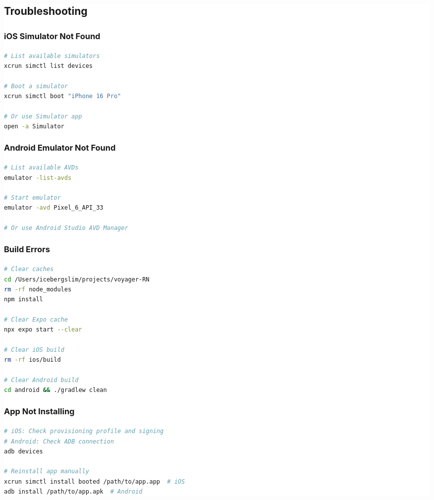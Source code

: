 ## Troubleshooting

### iOS Simulator Not Found
```bash
# List available simulators
xcrun simctl list devices

# Boot a simulator
xcrun simctl boot "iPhone 16 Pro"

# Or use Simulator app
open -a Simulator
```

### Android Emulator Not Found
```bash
# List available AVDs
emulator -list-avds

# Start emulator
emulator -avd Pixel_6_API_33

# Or use Android Studio AVD Manager
```

### Build Errors
```bash
# Clear caches
cd /Users/icebergslim/projects/voyager-RN
rm -rf node_modules
npm install

# Clear Expo cache
npx expo start --clear

# Clear iOS build
rm -rf ios/build

# Clear Android build
cd android && ./gradlew clean
```

### App Not Installing
```bash
# iOS: Check provisioning profile and signing
# Android: Check ADB connection
adb devices

# Reinstall app manually
xcrun simctl install booted /path/to/app.app  # iOS
adb install /path/to/app.apk  # Android
```
